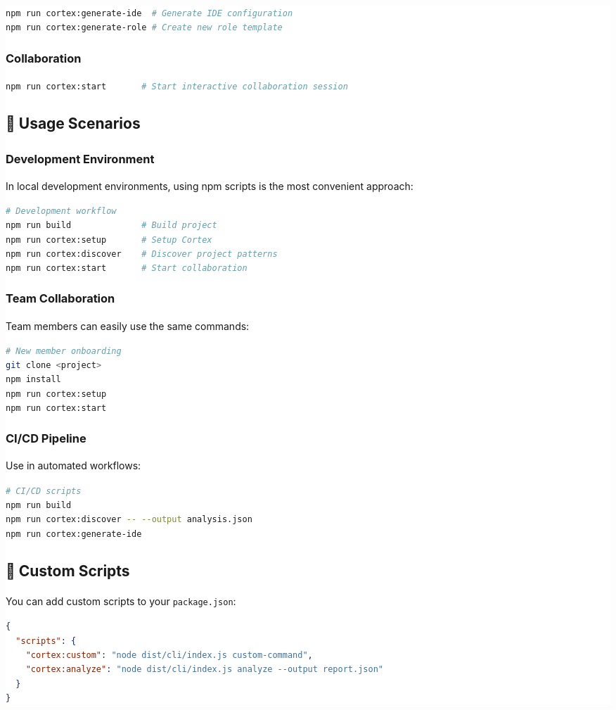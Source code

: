```bash
npm run cortex:generate-ide  # Generate IDE configuration
npm run cortex:generate-role # Create new role template
```

### Collaboration

```bash
npm run cortex:start       # Start interactive collaboration session
```

## 🎯 Usage Scenarios

### Development Environment

In local development environments, using npm scripts is the most convenient approach:

```bash
# Development workflow
npm run build              # Build project
npm run cortex:setup       # Setup Cortex
npm run cortex:discover    # Discover project patterns
npm run cortex:start       # Start collaboration
```

### Team Collaboration

Team members can easily use the same commands:

```bash
# New member onboarding
git clone <project>
npm install
npm run cortex:setup
npm run cortex:start
```

### CI/CD Pipeline

Use in automated workflows:

```bash
# CI/CD scripts
npm run build
npm run cortex:discover -- --output analysis.json
npm run cortex:generate-ide
```

## 🔧 Custom Scripts

You can add custom scripts to your `package.json`:

```json
{
  "scripts": {
    "cortex:custom": "node dist/cli/index.js custom-command",
    "cortex:analyze": "node dist/cli/index.js analyze --output report.json"
  }
}
```
